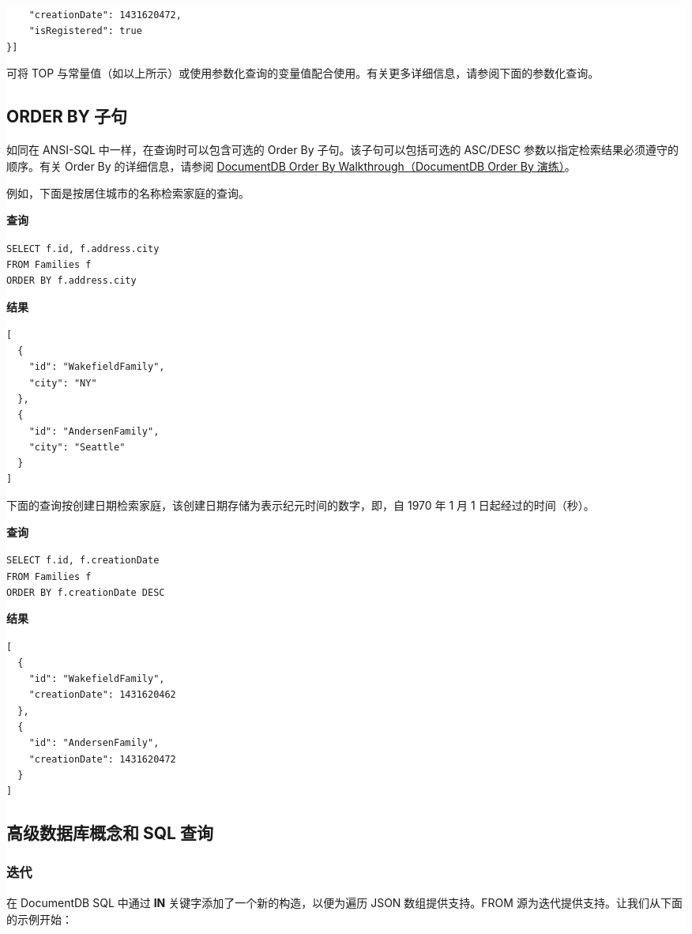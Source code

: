 	    "creationDate": 1431620472,
	    "isRegistered": true
	}]

可将 TOP 与常量值（如以上所示）或使用参数化查询的变量值配合使用。有关更多详细信息，请参阅下面的参数化查询。

## ORDER BY 子句
如同在 ANSI-SQL 中一样，在查询时可以包含可选的 Order By 子句。该子句可以包括可选的 ASC/DESC 参数以指定检索结果必须遵守的顺序。有关 Order By 的详细信息，请参阅 [DocumentDB Order By Walkthrough（DocumentDB Order By 演练）](/documentation/articles/documentdb-orderby)。

例如，下面是按居住城市的名称检索家庭的查询。

**查询**

	SELECT f.id, f.address.city
	FROM Families f 
	ORDER BY f.address.city
	
**结果**
	
	[
	  {
	    "id": "WakefieldFamily",
	    "city": "NY"
	  },
	  {
	    "id": "AndersenFamily",
	    "city": "Seattle"	
	  }
	]

下面的查询按创建日期检索家庭，该创建日期存储为表示纪元时间的数字，即，自 1970 年 1 月 1 日起经过的时间（秒）。

**查询**

	SELECT f.id, f.creationDate
	FROM Families f 
	ORDER BY f.creationDate DESC
	
**结果**
	
	[
	  {
	    "id": "WakefieldFamily",
	    "creationDate": 1431620462
	  },
	  {
	    "id": "AndersenFamily",
	    "creationDate": 1431620472	
	  }
	]
	
## 高级数据库概念和 SQL 查询
### 迭代
在 DocumentDB SQL 中通过 **IN** 关键字添加了一个新的构造，以便为遍历 JSON 数组提供支持。FROM 源为迭代提供支持。让我们从下面的示例开始：
